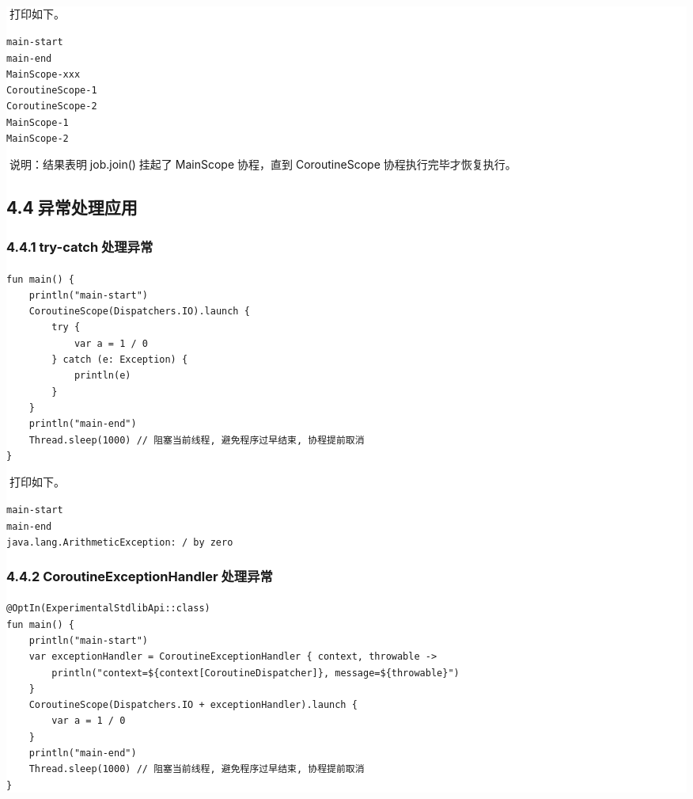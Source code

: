 ​ 打印如下。



```
main-start
main-end
MainScope-xxx
CoroutineScope-1
CoroutineScope-2
MainScope-1
MainScope-2

```

​ 说明：结果表明 job.join() 挂起了 MainScope 协程，直到 CoroutineScope 协程执行完毕才恢复执行。


## 4\.4 异常处理应用


### 4\.4\.1 try\-catch 处理异常



```
fun main() {
    println("main-start")
    CoroutineScope(Dispatchers.IO).launch {
        try {
            var a = 1 / 0
        } catch (e: Exception) {
            println(e)
        }
    }
    println("main-end")
    Thread.sleep(1000) // 阻塞当前线程, 避免程序过早结束, 协程提前取消
}

```

​ 打印如下。



```
main-start
main-end
java.lang.ArithmeticException: / by zero

```

### 4\.4\.2 CoroutineExceptionHandler 处理异常



```
@OptIn(ExperimentalStdlibApi::class)
fun main() {
    println("main-start")
    var exceptionHandler = CoroutineExceptionHandler { context, throwable ->
        println("context=${context[CoroutineDispatcher]}, message=${throwable}")
    }
    CoroutineScope(Dispatchers.IO + exceptionHandler).launch {
        var a = 1 / 0
    }
    println("main-end")
    Thread.sleep(1000) // 阻塞当前线程, 避免程序过早结束, 协程提前取消
}

```
